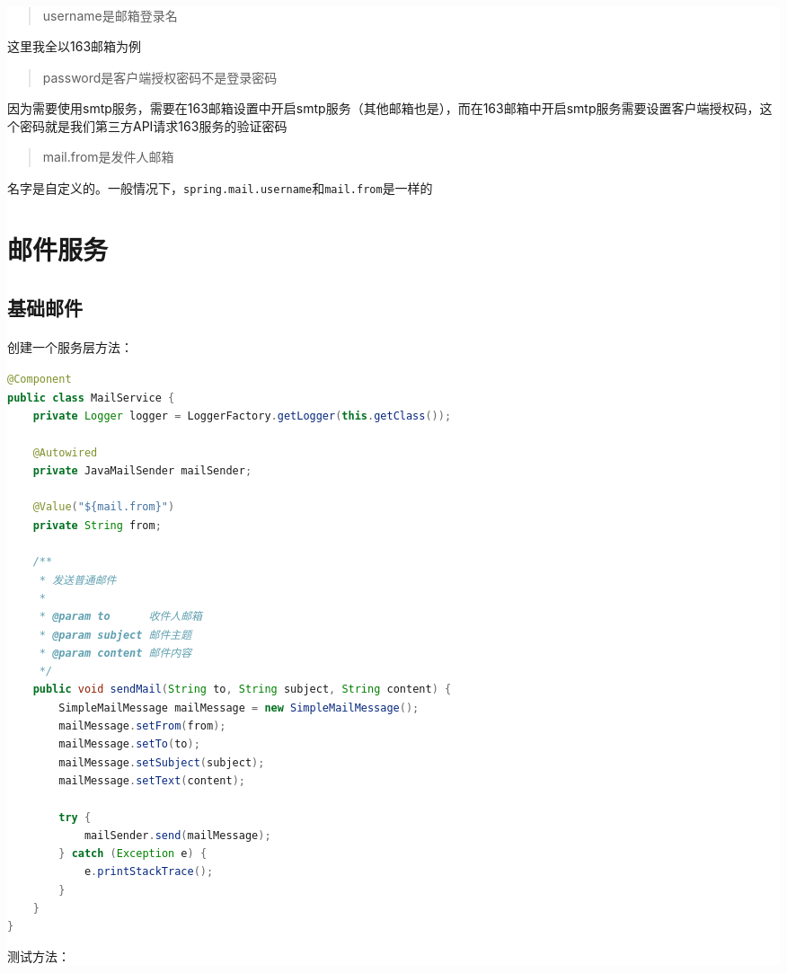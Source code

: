 > username是邮箱登录名

这里我全以163邮箱为例

> password是客户端授权密码不是登录密码

因为需要使用smtp服务，需要在163邮箱设置中开启smtp服务（其他邮箱也是），而在163邮箱中开启smtp服务需要设置客户端授权码，这个密码就是我们第三方API请求163服务的验证密码

> mail.from是发件人邮箱

名字是自定义的。一般情况下，`spring.mail.username`和`mail.from`是一样的

# 邮件服务

## 基础邮件

创建一个服务层方法：

```java
@Component
public class MailService {
    private Logger logger = LoggerFactory.getLogger(this.getClass());

    @Autowired
    private JavaMailSender mailSender;

    @Value("${mail.from}")
    private String from;

    /**
     * 发送普通邮件
     *
     * @param to      收件人邮箱
     * @param subject 邮件主题
     * @param content 邮件内容
     */
    public void sendMail(String to, String subject, String content) {
        SimpleMailMessage mailMessage = new SimpleMailMessage();
        mailMessage.setFrom(from);
        mailMessage.setTo(to);
        mailMessage.setSubject(subject);
        mailMessage.setText(content);

        try {
            mailSender.send(mailMessage);
        } catch (Exception e) {
            e.printStackTrace();
        }
    }
}
```

测试方法：
